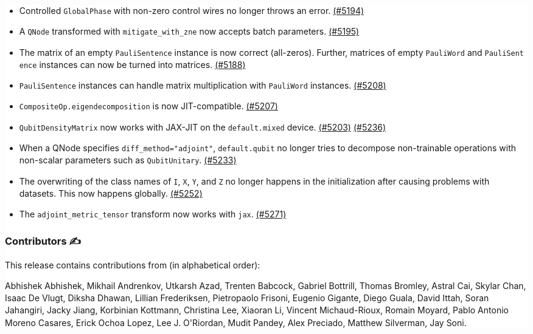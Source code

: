 * Controlled `GlobalPhase` with non-zero control wires no longer throws an error.
  [(#5194)](https://github.com/PennyLaneAI/pennylane/pull/5194)

* A `QNode` transformed with `mitigate_with_zne` now accepts batch parameters.
  [(#5195)](https://github.com/PennyLaneAI/pennylane/pull/5195)

* The matrix of an empty `PauliSentence` instance is now correct (all-zeros).
  Further, matrices of empty `PauliWord` and `PauliSentence` instances can now be turned into matrices.
  [(#5188)](https://github.com/PennyLaneAI/pennylane/pull/5188)

* `PauliSentence` instances can handle matrix multiplication with `PauliWord` instances.
  [(#5208)](https://github.com/PennyLaneAI/pennylane/pull/5208)

* `CompositeOp.eigendecomposition` is now JIT-compatible.
  [(#5207)](https://github.com/PennyLaneAI/pennylane/pull/5207)

* `QubitDensityMatrix` now works with JAX-JIT on the `default.mixed` device.
  [(#5203)](https://github.com/PennyLaneAI/pennylane/pull/5203)
  [(#5236)](https://github.com/PennyLaneAI/pennylane/pull/5236)

* When a QNode specifies `diff_method="adjoint"`, `default.qubit` no longer tries to decompose non-trainable operations with non-scalar parameters such as `QubitUnitary`.
  [(#5233)](https://github.com/PennyLaneAI/pennylane/pull/5233)

* The overwriting of the class names of `I`, `X`, `Y`, and `Z` no longer happens in the initialization after causing problems with datasets. This now 
  happens globally.
  [(#5252)](https://github.com/PennyLaneAI/pennylane/pull/5252)

* The `adjoint_metric_tensor` transform now works with `jax`.
  [(#5271)](https://github.com/PennyLaneAI/pennylane/pull/5271)

<h3>Contributors ✍️</h3>

This release contains contributions from (in alphabetical order):

Abhishek Abhishek,
Mikhail Andrenkov,
Utkarsh Azad,
Trenten Babcock,
Gabriel Bottrill,
Thomas Bromley,
Astral Cai,
Skylar Chan,
Isaac De Vlugt,
Diksha Dhawan,
Lillian Frederiksen,
Pietropaolo Frisoni,
Eugenio Gigante,
Diego Guala,
David Ittah,
Soran Jahangiri,
Jacky Jiang,
Korbinian Kottmann,
Christina Lee,
Xiaoran Li,
Vincent Michaud-Rioux,
Romain Moyard,
Pablo Antonio Moreno Casares,
Erick Ochoa Lopez,
Lee J. O'Riordan,
Mudit Pandey,
Alex Preciado,
Matthew Silverman,
Jay Soni.
